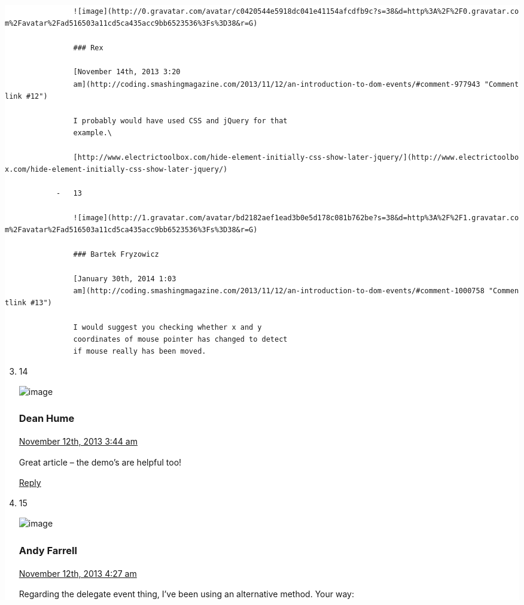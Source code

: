                     ![image](http://0.gravatar.com/avatar/c0420544e5918dc041e41154afcdfb9c?s=38&d=http%3A%2F%2F0.gravatar.com%2Favatar%2Fad516503a11cd5ca435acc9bb6523536%3Fs%3D38&r=G)

                    ### Rex

                    [November 14th, 2013 3:20
                    am](http://coding.smashingmagazine.com/2013/11/12/an-introduction-to-dom-events/#comment-977943 "Commentlink #12")

                    I probably would have used CSS and jQuery for that
                    example.\

                    [http://www.electrictoolbox.com/hide-element-initially-css-show-later-jquery/](http://www.electrictoolbox.com/hide-element-initially-css-show-later-jquery/)

                -   13

                    ![image](http://1.gravatar.com/avatar/bd2182aef1ead3b0e5d178c081b762be?s=38&d=http%3A%2F%2F1.gravatar.com%2Favatar%2Fad516503a11cd5ca435acc9bb6523536%3Fs%3D38&r=G)

                    ### Bartek Fryzowicz

                    [January 30th, 2014 1:03
                    am](http://coding.smashingmagazine.com/2013/11/12/an-introduction-to-dom-events/#comment-1000758 "Commentlink #13")

                    I would suggest you checking whether x and y
                    coordinates of mouse pointer has changed to detect
                    if mouse really has been moved.

3.  14

    ![image](http://0.gravatar.com/avatar/c620790ae5bf5b50c245b2e0ef95f338?s=38&d=http%3A%2F%2F0.gravatar.com%2Favatar%2Fad516503a11cd5ca435acc9bb6523536%3Fs%3D38&r=G)

    ### Dean Hume

    [November 12th, 2013 3:44
    am](http://coding.smashingmagazine.com/2013/11/12/an-introduction-to-dom-events/#comment-977511 "Commentlink #14")

    Great article – the demo’s are helpful too!

    [Reply](/2013/11/12/an-introduction-to-dom-events/?replytocom=977511#respond)

4.  15

    ![image](http://0.gravatar.com/avatar/0b889bec593da68f6ebff7a9609820ab?s=38&d=http%3A%2F%2F0.gravatar.com%2Favatar%2Fad516503a11cd5ca435acc9bb6523536%3Fs%3D38&r=G)

    ### Andy Farrell

    [November 12th, 2013 4:27
    am](http://coding.smashingmagazine.com/2013/11/12/an-introduction-to-dom-events/#comment-977522 "Commentlink #15")

    Regarding the delegate event thing, I’ve been using an alternative
    method. Your way:
